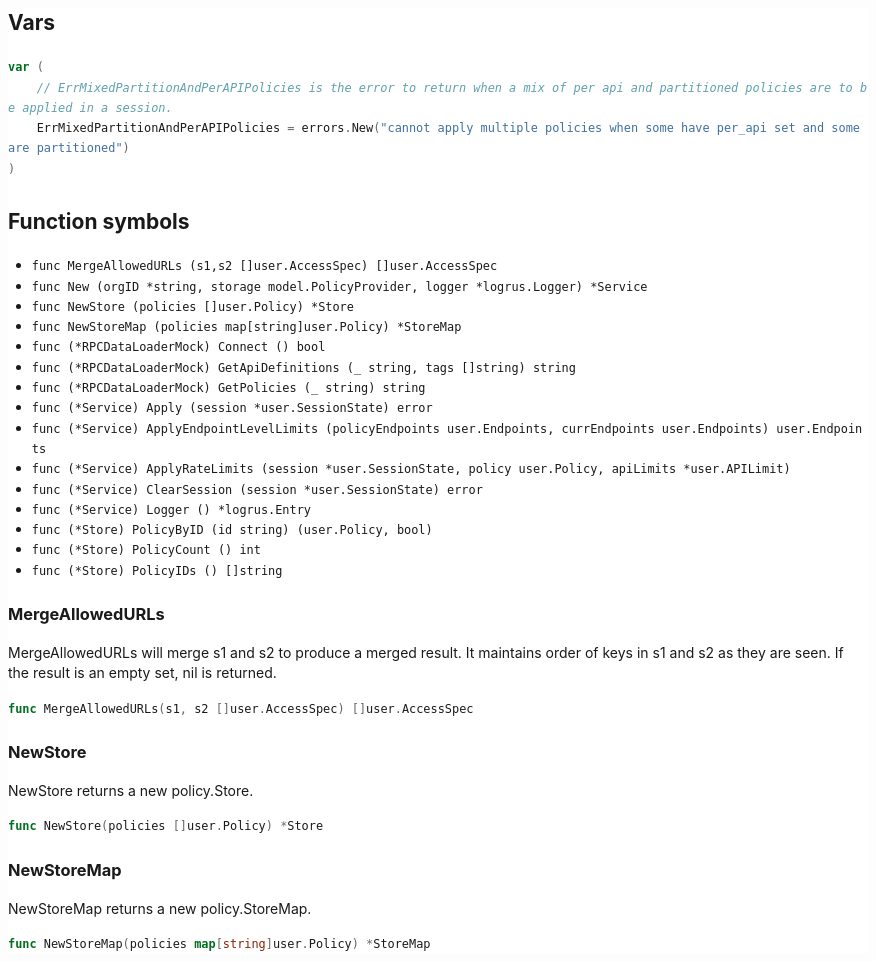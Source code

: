 ## Vars

```go
var (
	// ErrMixedPartitionAndPerAPIPolicies is the error to return when a mix of per api and partitioned policies are to be applied in a session.
	ErrMixedPartitionAndPerAPIPolicies = errors.New("cannot apply multiple policies when some have per_api set and some are partitioned")
)
```

## Function symbols

- `func MergeAllowedURLs (s1,s2 []user.AccessSpec) []user.AccessSpec`
- `func New (orgID *string, storage model.PolicyProvider, logger *logrus.Logger) *Service`
- `func NewStore (policies []user.Policy) *Store`
- `func NewStoreMap (policies map[string]user.Policy) *StoreMap`
- `func (*RPCDataLoaderMock) Connect () bool`
- `func (*RPCDataLoaderMock) GetApiDefinitions (_ string, tags []string) string`
- `func (*RPCDataLoaderMock) GetPolicies (_ string) string`
- `func (*Service) Apply (session *user.SessionState) error`
- `func (*Service) ApplyEndpointLevelLimits (policyEndpoints user.Endpoints, currEndpoints user.Endpoints) user.Endpoints`
- `func (*Service) ApplyRateLimits (session *user.SessionState, policy user.Policy, apiLimits *user.APILimit)`
- `func (*Service) ClearSession (session *user.SessionState) error`
- `func (*Service) Logger () *logrus.Entry`
- `func (*Store) PolicyByID (id string) (user.Policy, bool)`
- `func (*Store) PolicyCount () int`
- `func (*Store) PolicyIDs () []string`

### MergeAllowedURLs

MergeAllowedURLs will merge s1 and s2 to produce a merged result. It maintains order of keys in s1 and s2 as they are seen. If the result is an empty set, nil is returned.

```go
func MergeAllowedURLs(s1, s2 []user.AccessSpec) []user.AccessSpec
```

### NewStore

NewStore returns a new policy.Store.

```go
func NewStore(policies []user.Policy) *Store
```

### NewStoreMap

NewStoreMap returns a new policy.StoreMap.

```go
func NewStoreMap(policies map[string]user.Policy) *StoreMap
```
